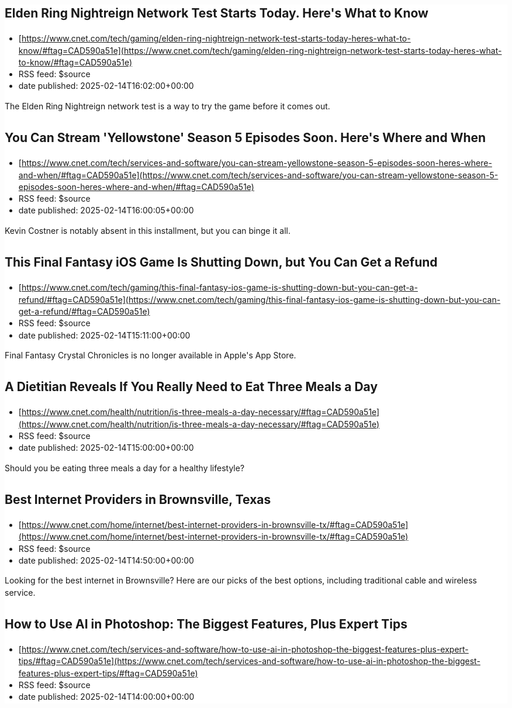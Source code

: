 ## Elden Ring Nightreign Network Test Starts Today. Here's What to Know
 - [https://www.cnet.com/tech/gaming/elden-ring-nightreign-network-test-starts-today-heres-what-to-know/#ftag=CAD590a51e](https://www.cnet.com/tech/gaming/elden-ring-nightreign-network-test-starts-today-heres-what-to-know/#ftag=CAD590a51e)
 - RSS feed: $source
 - date published: 2025-02-14T16:02:00+00:00

The Elden Ring Nightreign network test is a way to try the game before it comes out.

## You Can Stream 'Yellowstone' Season 5 Episodes Soon. Here's Where and When
 - [https://www.cnet.com/tech/services-and-software/you-can-stream-yellowstone-season-5-episodes-soon-heres-where-and-when/#ftag=CAD590a51e](https://www.cnet.com/tech/services-and-software/you-can-stream-yellowstone-season-5-episodes-soon-heres-where-and-when/#ftag=CAD590a51e)
 - RSS feed: $source
 - date published: 2025-02-14T16:00:05+00:00

Kevin Costner is notably absent in this installment, but you can binge it all.

## This Final Fantasy iOS Game Is Shutting Down, but You Can Get a Refund
 - [https://www.cnet.com/tech/gaming/this-final-fantasy-ios-game-is-shutting-down-but-you-can-get-a-refund/#ftag=CAD590a51e](https://www.cnet.com/tech/gaming/this-final-fantasy-ios-game-is-shutting-down-but-you-can-get-a-refund/#ftag=CAD590a51e)
 - RSS feed: $source
 - date published: 2025-02-14T15:11:00+00:00

Final Fantasy Crystal Chronicles is no longer available in Apple's App Store.

## A Dietitian Reveals If You Really Need to Eat Three Meals a Day
 - [https://www.cnet.com/health/nutrition/is-three-meals-a-day-necessary/#ftag=CAD590a51e](https://www.cnet.com/health/nutrition/is-three-meals-a-day-necessary/#ftag=CAD590a51e)
 - RSS feed: $source
 - date published: 2025-02-14T15:00:00+00:00

Should you be eating three meals a day for a healthy lifestyle?

## Best Internet Providers in Brownsville, Texas
 - [https://www.cnet.com/home/internet/best-internet-providers-in-brownsville-tx/#ftag=CAD590a51e](https://www.cnet.com/home/internet/best-internet-providers-in-brownsville-tx/#ftag=CAD590a51e)
 - RSS feed: $source
 - date published: 2025-02-14T14:50:00+00:00

Looking for the best internet in Brownsville? Here are our picks of the best options, including traditional cable and wireless service.

## How to Use AI in Photoshop: The Biggest Features, Plus Expert Tips
 - [https://www.cnet.com/tech/services-and-software/how-to-use-ai-in-photoshop-the-biggest-features-plus-expert-tips/#ftag=CAD590a51e](https://www.cnet.com/tech/services-and-software/how-to-use-ai-in-photoshop-the-biggest-features-plus-expert-tips/#ftag=CAD590a51e)
 - RSS feed: $source
 - date published: 2025-02-14T14:00:00+00:00

